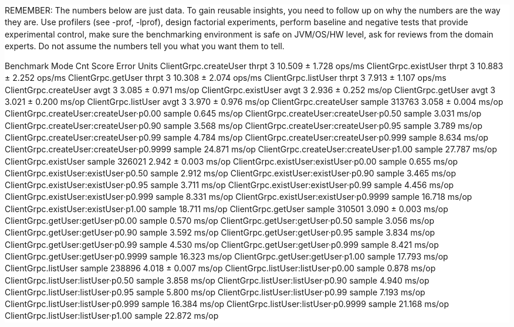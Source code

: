 REMEMBER: The numbers below are just data. To gain reusable insights, you need to follow up on
why the numbers are the way they are. Use profilers (see -prof, -lprof), design factorial
experiments, perform baseline and negative tests that provide experimental control, make sure
the benchmarking environment is safe on JVM/OS/HW level, ask for reviews from the domain experts.
Do not assume the numbers tell you what you want them to tell.

Benchmark                                   Mode     Cnt   Score   Error   Units
ClientGrpc.createUser                      thrpt       3  10.509 ± 1.728  ops/ms
ClientGrpc.existUser                       thrpt       3  10.883 ± 2.252  ops/ms
ClientGrpc.getUser                         thrpt       3  10.308 ± 2.074  ops/ms
ClientGrpc.listUser                        thrpt       3   7.913 ± 1.107  ops/ms
ClientGrpc.createUser                       avgt       3   3.085 ± 0.971   ms/op
ClientGrpc.existUser                        avgt       3   2.936 ± 0.252   ms/op
ClientGrpc.getUser                          avgt       3   3.021 ± 0.200   ms/op
ClientGrpc.listUser                         avgt       3   3.970 ± 0.976   ms/op
ClientGrpc.createUser                     sample  313763   3.058 ± 0.004   ms/op
ClientGrpc.createUser:createUser·p0.00    sample           0.645           ms/op
ClientGrpc.createUser:createUser·p0.50    sample           3.031           ms/op
ClientGrpc.createUser:createUser·p0.90    sample           3.568           ms/op
ClientGrpc.createUser:createUser·p0.95    sample           3.789           ms/op
ClientGrpc.createUser:createUser·p0.99    sample           4.784           ms/op
ClientGrpc.createUser:createUser·p0.999   sample           8.634           ms/op
ClientGrpc.createUser:createUser·p0.9999  sample          24.871           ms/op
ClientGrpc.createUser:createUser·p1.00    sample          27.787           ms/op
ClientGrpc.existUser                      sample  326021   2.942 ± 0.003   ms/op
ClientGrpc.existUser:existUser·p0.00      sample           0.655           ms/op
ClientGrpc.existUser:existUser·p0.50      sample           2.912           ms/op
ClientGrpc.existUser:existUser·p0.90      sample           3.465           ms/op
ClientGrpc.existUser:existUser·p0.95      sample           3.711           ms/op
ClientGrpc.existUser:existUser·p0.99      sample           4.456           ms/op
ClientGrpc.existUser:existUser·p0.999     sample           8.331           ms/op
ClientGrpc.existUser:existUser·p0.9999    sample          16.718           ms/op
ClientGrpc.existUser:existUser·p1.00      sample          18.711           ms/op
ClientGrpc.getUser                        sample  310501   3.090 ± 0.003   ms/op
ClientGrpc.getUser:getUser·p0.00          sample           0.570           ms/op
ClientGrpc.getUser:getUser·p0.50          sample           3.056           ms/op
ClientGrpc.getUser:getUser·p0.90          sample           3.592           ms/op
ClientGrpc.getUser:getUser·p0.95          sample           3.834           ms/op
ClientGrpc.getUser:getUser·p0.99          sample           4.530           ms/op
ClientGrpc.getUser:getUser·p0.999         sample           8.421           ms/op
ClientGrpc.getUser:getUser·p0.9999        sample          16.323           ms/op
ClientGrpc.getUser:getUser·p1.00          sample          17.793           ms/op
ClientGrpc.listUser                       sample  238896   4.018 ± 0.007   ms/op
ClientGrpc.listUser:listUser·p0.00        sample           0.878           ms/op
ClientGrpc.listUser:listUser·p0.50        sample           3.858           ms/op
ClientGrpc.listUser:listUser·p0.90        sample           4.940           ms/op
ClientGrpc.listUser:listUser·p0.95        sample           5.800           ms/op
ClientGrpc.listUser:listUser·p0.99        sample           7.193           ms/op
ClientGrpc.listUser:listUser·p0.999       sample          16.384           ms/op
ClientGrpc.listUser:listUser·p0.9999      sample          21.168           ms/op
ClientGrpc.listUser:listUser·p1.00        sample          22.872           ms/op
